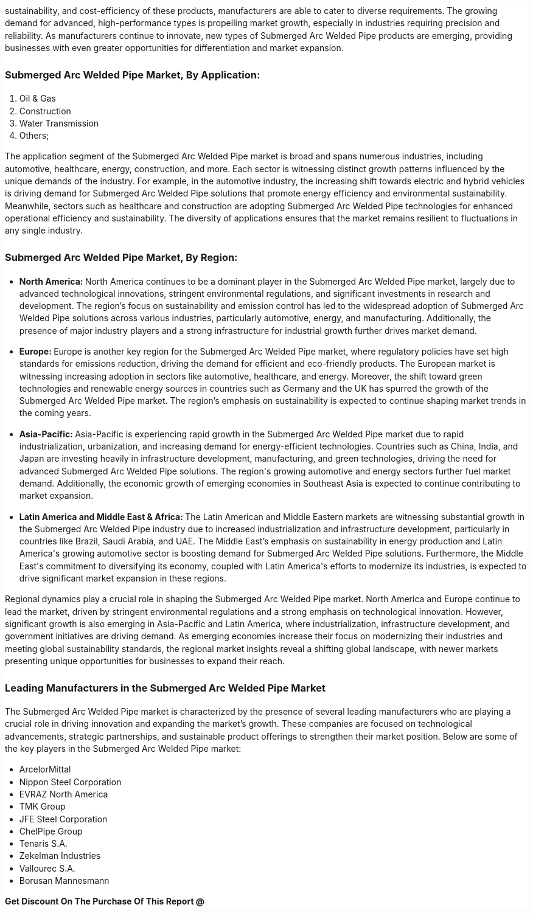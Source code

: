 sustainability, and cost-efficiency of these products, manufacturers are able to cater to diverse requirements. The growing demand for advanced, high-performance types is propelling market growth, especially in industries requiring precision and reliability. As manufacturers continue to innovate, new types of Submerged Arc Welded Pipe products are emerging, providing businesses with even greater opportunities for differentiation and market expansion.</p><h3>Submerged Arc Welded Pipe Market,&nbsp;By Application:</h3><ol><li>Oil & Gas<li> Construction<li> Water Transmission<li> Others;</li></ol><p>The application segment of the Submerged Arc Welded Pipe market is broad and spans numerous industries, including automotive, healthcare, energy, construction, and more. Each sector is witnessing distinct growth patterns influenced by the unique demands of the industry. For example, in the automotive industry, the increasing shift towards electric and hybrid vehicles is driving demand for Submerged Arc Welded Pipe solutions that promote energy efficiency and environmental sustainability. Meanwhile, sectors such as healthcare and construction are adopting Submerged Arc Welded Pipe technologies for enhanced operational efficiency and sustainability. The diversity of applications ensures that the market remains resilient to fluctuations in any single industry.</p><h3>Submerged Arc Welded Pipe Market, By Region:</h3><ul><li><p><strong>North America:&nbsp;</strong>North America continues to be a dominant player in the Submerged Arc Welded Pipe market, largely due to advanced technological innovations, stringent environmental regulations, and significant investments in research and development. The region&rsquo;s focus on sustainability and emission control has led to the widespread adoption of Submerged Arc Welded Pipe solutions across various industries, particularly automotive, energy, and manufacturing. Additionally, the presence of major industry players and a strong infrastructure for industrial growth further drives market demand.</p></li><li><p><strong><strong>Europe:&nbsp;</strong></strong>Europe is another key region for the Submerged Arc Welded Pipe market, where regulatory policies have set high standards for emissions reduction, driving the demand for efficient and eco-friendly products. The European market is witnessing increasing adoption in sectors like automotive, healthcare, and energy. Moreover, the shift toward green technologies and renewable energy sources in countries such as Germany and the UK has spurred the growth of the Submerged Arc Welded Pipe market. The region&rsquo;s emphasis on sustainability is expected to continue shaping market trends in the coming years.</p></li><li><p><strong><strong>Asia-Pacific:&nbsp;</strong></strong>Asia-Pacific is experiencing rapid growth in the Submerged Arc Welded Pipe market due to rapid industrialization, urbanization, and increasing demand for energy-efficient technologies. Countries such as China, India, and Japan are investing heavily in infrastructure development, manufacturing, and green technologies, driving the need for advanced Submerged Arc Welded Pipe solutions. The region's growing automotive and energy sectors further fuel market demand. Additionally, the economic growth of emerging economies in Southeast Asia is expected to continue contributing to market expansion.</p></li><li><p><strong><strong>Latin America and Middle East &amp; Africa:&nbsp;</strong></strong>The Latin American and Middle Eastern markets are witnessing substantial growth in the Submerged Arc Welded Pipe industry due to increased industrialization and infrastructure development, particularly in countries like Brazil, Saudi Arabia, and UAE. The Middle East&rsquo;s emphasis on sustainability in energy production and Latin America's growing automotive sector is boosting demand for Submerged Arc Welded Pipe solutions. Furthermore, the Middle East's commitment to diversifying its economy, coupled with Latin America's efforts to modernize its industries, is expected to drive significant market expansion in these regions.</p></li></ul><p>Regional dynamics play a crucial role in shaping the Submerged Arc Welded Pipe market. North America and Europe continue to lead the market, driven by stringent environmental regulations and a strong emphasis on technological innovation. However, significant growth is also emerging in Asia-Pacific and Latin America, where industrialization, infrastructure development, and government initiatives are driving demand. As emerging economies increase their focus on modernizing their industries and meeting global sustainability standards, the regional market insights reveal a shifting global landscape, with newer markets presenting unique opportunities for businesses to expand their reach.</p><h3><strong>Leading Manufacturers in the Submerged Arc Welded Pipe Market</strong></h3><p>The Submerged Arc Welded Pipe market is characterized by the presence of several leading manufacturers who are playing a crucial role in driving innovation and expanding the market&rsquo;s growth. These companies are focused on technological advancements, strategic partnerships, and sustainable product offerings to strengthen their market position. Below are some of the key players in the Submerged Arc Welded Pipe market:</p></div><div class="article-main__content" data-test-id="publishing-text-block"><ul><li><span class="">ArcelorMittal<li> Nippon Steel Corporation<li> EVRAZ North America<li> TMK Group<li> JFE Steel Corporation<li> ChelPipe Group<li> Tenaris S.A.<li> Zekelman Industries<li> Vallourec S.A.<li> Borusan Mannesmann</span></li></ul></div><div class="article-main__content" data-test-id="publishing-text-block"><p><span class="font-[700]"><strong>Get Discount On The Purchase Of This Report @</strong>